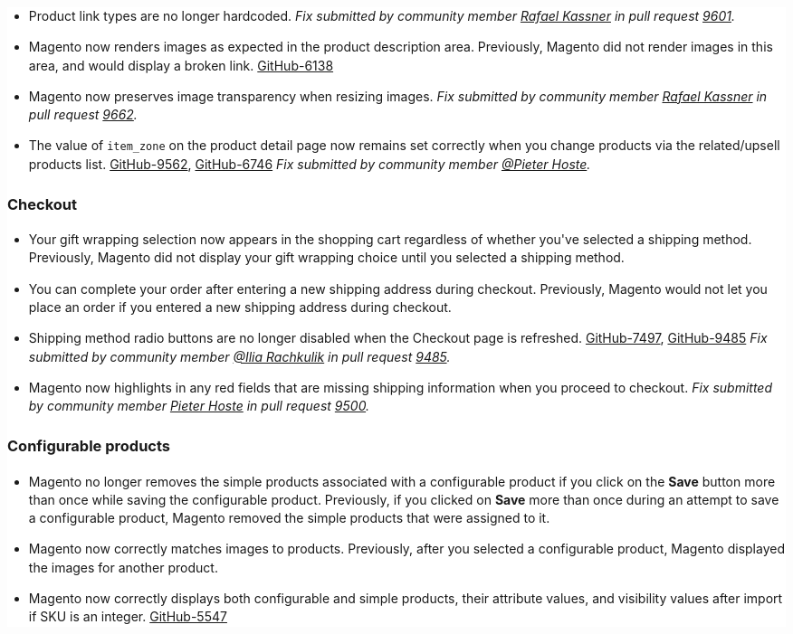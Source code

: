 * Product link types are no longer hardcoded. *Fix submitted by community member <a href="https://github.com/kassner" target="_blank">Rafael Kassner</a> in pull request <a href="https://github.com/magento/magento2/pull/9601" target="_blank">9601</a>.*

* Magento now renders images as expected in the product description area. Previously, Magento did not render images in this area, and would display a broken link.  [GitHub-6138](https://github.com/magento/magento2/issues/6138)

* Magento now preserves image transparency when resizing images. *Fix submitted by community member <a href="https://github.com/kassner" target="_blank">Rafael Kassner</a> in pull request <a href="https://github.com/magento/magento2/pull/9662" target="_blank">9662</a>.*

* The value of `item_zone` on the product detail page now remains set correctly when you change products via the related/upsell products list. [GitHub-9562](https://github.com/magento/magento2/issues/9562), [GitHub-6746](https://github.com/magento/magento2/issues/6746)   *Fix submitted by community member <a href="https://github.com/hostep" target="_blank">@Pieter Hoste</a>.*



### Checkout

* Your gift wrapping selection now appears in the shopping cart regardless of whether you've selected a shipping method. Previously, Magento did not display your gift wrapping choice until you selected a shipping method.

* You can complete your order after entering a new shipping address during checkout. Previously, Magento would not let you place an order if you entered a new shipping address during checkout.



* Shipping method radio buttons are no longer disabled when the Checkout page is refreshed.  [GitHub-7497](https://github.com/magento/magento2/issues/7497), [GitHub-9485](https://github.com/magento/magento2/issues/9485)  *Fix submitted by community member <a href="https://github.com/rachkulik" target="_blank">@Ilia Rachkulik</a> in pull request <a href="https://github.com/magento/magento2/pull/9485" target="_blank">9485</a>.*

* Magento now highlights in any red fields that are missing shipping information when you proceed to checkout. *Fix submitted by community member <a href="https://github.com/hostep" target="_blank">Pieter Hoste</a> in pull request <a href="https://github.com/magento/magento2/pull/9500" target="_blank">9500</a>.*



### Configurable products

* Magento no longer removes the simple products associated with a configurable product if you click on the **Save** button more than once while saving the configurable product. Previously, if you clicked on **Save** more than once during an attempt to save a configurable product, Magento removed the simple products that were assigned to it.


* Magento now correctly matches images to products. Previously, after you selected a configurable product, Magento displayed the images for another product.  



* Magento now correctly displays both configurable and simple products, their attribute values, and visibility values after import if SKU is an integer. [GitHub-5547](https://github.com/magento/magento2/issues/5547)
